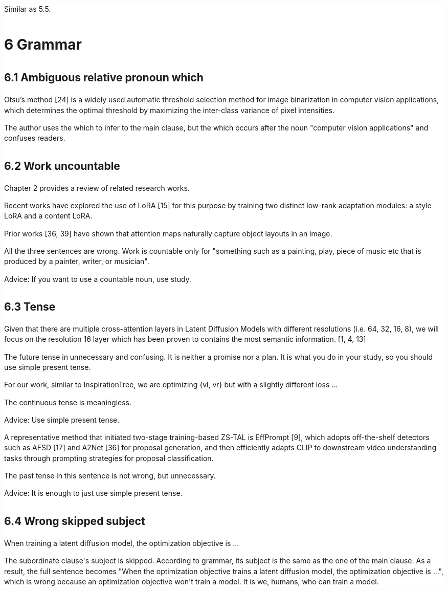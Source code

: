Similar as 5.5.

# 6 Grammar
## 6.1 Ambiguous relative pronoun which
<p> Otsu’s method [24] is a widely used automatic threshold selection method for image binarization in computer vision applications, <span class="highlight">which</span> determines the optimal threshold by maximizing the inter-class variance of pixel intensities. </p>

The author uses the which to infer to the main clause, but the which occurs after the noun "computer vision applications" and confuses readers.

## 6.2 Work uncountable
<p>Chapter 2 provides a review of related research <span class="highlight">works</span>.</p>
<p>Recent <span class="highlight">works</span> have explored the use of LoRA [15] for this purpose by training two distinct low-rank adaptation modules: a style LoRA and a content LoRA.</p>
<p>Prior <span class="highlight">works</span> [36, 39] have shown that attention maps naturally capture object layouts in an image.</p>

All the three sentences are wrong. Work is countable only for "something such as a painting, play, piece of music etc that is produced by a painter, writer, or musician".

Advice: If you want to use a countable noun, use study.

## 6.3 Tense
<p>Given that there are multiple cross-attention layers in Latent Diffusion Models with different resolutions (i.e. 64, 32, 16, 8), we <span class="highlight">will</span> focus on the resolution 16 layer which has been proven to contains the most semantic information. [1, 4, 13] </p>

The future tense in unnecessary and confusing. It is neither a promise nor a plan. It is what you do in your study, so you should use simple present tense.

<p>For our work, similar to InspirationTree, we <span class="highlight">are optimizing</span> {vl, vr} but with a slightly different loss ...</p>

The continuous tense is meaningless.

Advice: Use simple present tense.

<p>A representative method that <span class="highlight">initiated</span> two-stage training-based ZS-TAL is EffPrompt [9], which adopts off-the-shelf detectors such as AFSD [17] and A2Net [36] for proposal generation, and then efficiently adapts CLIP to downstream video understanding tasks through prompting strategies for proposal classification.</p>

The past tense in this sentence is not wrong, but unnecessary.

Advice: It is enough to just use simple present tense.

## 6.4 Wrong skipped subject
<p>When <span class="highlight">training</span> a latent diffusion model, the optimization objective is ...</p>

The subordinate clause's subject is skipped. According to grammar, its subject is the same as the one of the main clause. As a result, the full sentence becomes "When the optimization objective trains a latent diffusion model, the optimization objective is ...", which is wrong because an optimization objective won't train a model. It is we, humans, who can train a model.
